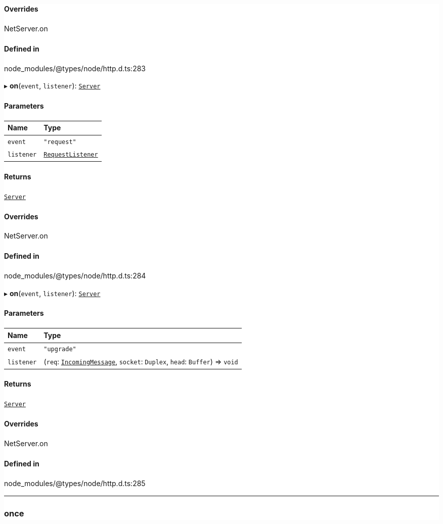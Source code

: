 #### Overrides

NetServer.on

#### Defined in

node_modules/@types/node/http.d.ts:283

▸ **on**(`event`, `listener`): [`Server`](http.Server.md)

#### Parameters

| Name | Type |
| :------ | :------ |
| `event` | ``"request"`` |
| `listener` | [`RequestListener`](../modules/http.md#requestlistener) |

#### Returns

[`Server`](http.Server.md)

#### Overrides

NetServer.on

#### Defined in

node_modules/@types/node/http.d.ts:284

▸ **on**(`event`, `listener`): [`Server`](http.Server.md)

#### Parameters

| Name | Type |
| :------ | :------ |
| `event` | ``"upgrade"`` |
| `listener` | (`req`: [`IncomingMessage`](http.IncomingMessage.md), `socket`: `Duplex`, `head`: `Buffer`) => `void` |

#### Returns

[`Server`](http.Server.md)

#### Overrides

NetServer.on

#### Defined in

node_modules/@types/node/http.d.ts:285

___

### once
